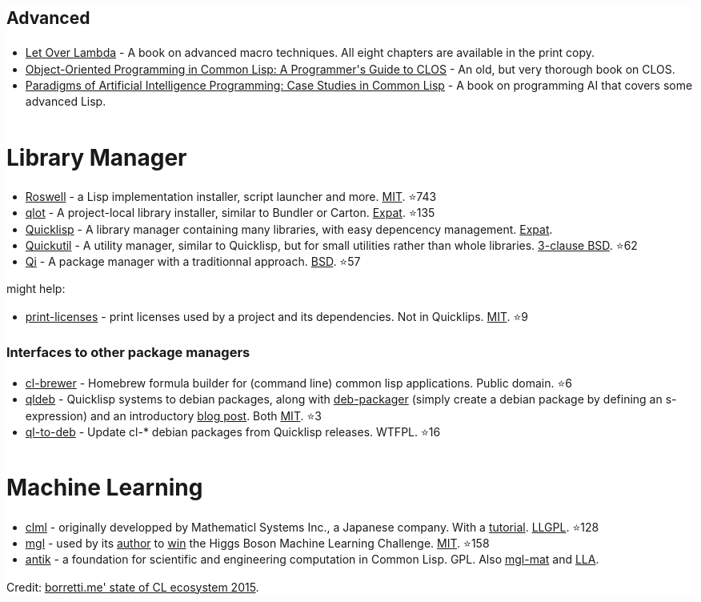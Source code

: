 Advanced
--------

* [Let Over Lambda][156] - A book on advanced macro techniques. All eight chapters are available in the print copy.
* [Object-Oriented Programming in Common Lisp: A Programmer's Guide to CLOS][21] - An old, but very thorough book on CLOS.
* [Paradigms of Artificial Intelligence Programming: Case Studies in Common Lisp][157] - A book on programming AI that covers some advanced Lisp.

Library Manager
===============

* [Roswell](https://github.com/roswell/roswell) - a Lisp implementation installer, script launcher and more. [MIT][200]. :star:743
* [qlot](https://github.com/fukamachi/qlot) - A project-local library installer, similar to Bundler or Carton. [Expat][14]. :star:135
* [Quicklisp][16] - A library manager containing many libraries, with easy depencency management. [Expat][14].
* [Quickutil](https://github.com/tarballs-are-good/quickutil) - A utility manager, similar to Quicklisp, but for small utilities rather than whole libraries. [3-clause BSD][15]. :star:62
* [Qi](https://github.com/CodyReichert/qi) - A package manager with a traditionnal approach. [BSD][15]. :star:57

might help:

* [print-licenses](https://github.com/vindarel/print-licenses) - print licenses used by a project and its dependencies. Not in Quicklips. [MIT][200]. :star:9

### Interfaces to other package managers

* [cl-brewer](https://github.com/can3p/cl-brewer) - Homebrew formula builder for (command line) common lisp applications. Public domain. :star:6
* [qldeb](https://github.com/ralt/qldeb) -  Quicklisp systems to debian packages, along with [deb-packager](https://github.com/ralt/deb-packager) (simply create a debian package by defining an s-expression) and an introductory [blog post](http://margaine.com/2015/12/22/quicklisp-packagecloud-debian-packages.html). Both [MIT][200]. :star:3
* [ql-to-deb](https://github.com/dimitri/ql-to-deb) -  Update cl-* debian packages from Quicklisp releases. WTFPL. :star:16

Machine Learning
================

* [clml](https://github.com/mmaul/clml) - originally developped by Mathematicl Systems Inc., a Japanese company. With a [tutorial](https://mmaul.github.io/clml.tutorials//2015/08/08/CLML-Time-Series-Part-1.html). [LLGPL][8]. :star:128
* [mgl](https://github.com/melisgl/mgl) - used by its [author](http://quotenil.com/) to [win](https://github.com/melisgl/higgsml) the Higgs Boson Machine Learning Challenge. [MIT][200]. :star:158
* [antik](https://www.common-lisp.net/project/antik/) -  a foundation for scientific and engineering computation in Common Lisp. GPL. Also [mgl-mat](https://github.com/melisgl/mgl-mat) and [LLA](https://github.com/tpapp/lla).

Credit: [borretti.me' state of CL ecosystem 2015](http://borretti.me/article/common-lisp-sotu-2015#machine-learning).


[2]: http://www.gnu.org/copyleft/gpl.html
[3]: http://www.gnu.org/software/classpath/license.html
[4]: https://common-lisp.net/project/armedbear/faq.shtml#qa
[5]: http://unlicense.org/
[6]: http://www.gnu.org/software/clisp/impnotes.html
[8]: http://opensource.franz.com/preamble.html
[11]: http://www.gnu.org/licenses/old-licenses/lgpl-2.1.html
[13]: http://www.sbcl.org/manual/index.html#ANSI-Conformance
[14]: http://directory.fsf.org/wiki/License:Expat
[15]: http://directory.fsf.org/wiki/License:BSD_3Clause
[16]: https://www.quicklisp.org/beta/
[17]: https://directory.fsf.org/wiki/License:BSD_2Clause
[20]: http://www.cs.northwestern.edu/academics/courses/325/readings/graham/graham-notes.html
[21]: http://www.goodreads.com/book/show/1175730.Object_Oriented_Programming_in_Common_LISP
[33]: http://directory.fsf.org/wiki/License:Zlib
[39]: http://directory.fsf.org/wiki?title=License:FreeBSD
[47]: http://directory.fsf.org/wiki/License:CPLv1.0
[51]: http://directory.fsf.org/wiki/License:ArtisticLicense2.0
[54]: http://directory.fsf.org/wiki/License:Boost1.0
[59]: http://directory.fsf.org/wiki/License:EPLv1.0
[71]: https://github.com/Shinmera/plump
[72]: https://github.com/Shinmera/lquery
[89]: http://directory.fsf.org/wiki/License:Apache2.0
[156]: http://letoverlambda.com/
[157]: http://norvig.com/paip.html
[176]: https://github.com/gwkkwg/lift/blob/master/COPYING
[188]: https://github.com/triclops200/quickapp
[200]: https://opensource.org/licenses/MIT
[201]: https://github.com/google/lisp-koans
[205]: https://www.postgresql.org/about/licence/
[206]: http://www.gigamonkeys.com/book/
[207]: https://opensource.org/licenses/bsd-license.php